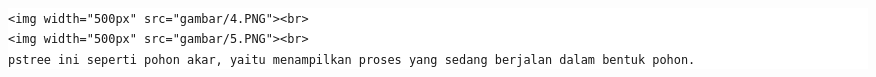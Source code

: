     <img width="500px" src="gambar/4.PNG"><br>
    <img width="500px" src="gambar/5.PNG"><br>
    pstree ini seperti pohon akar, yaitu menampilkan proses yang sedang berjalan dalam bentuk pohon.
